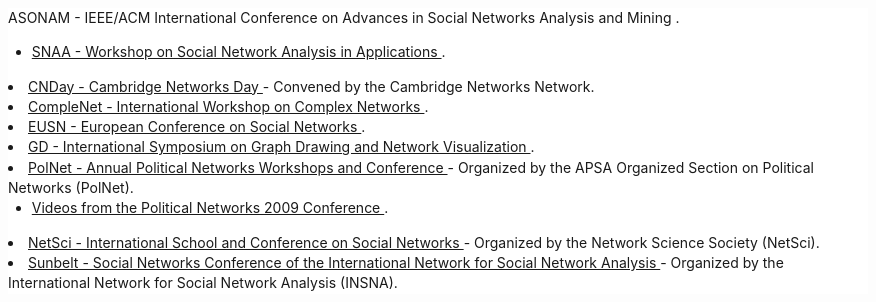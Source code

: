    ASONAM - IEEE/ACM International Conference on Advances in Social Networks Analysis and Mining
  </a>
  .
  <ul>
   <li>
    <a href="http://snaa.pwr.edu.pl/">
     SNAA - Workshop on Social Network Analysis in Applications
    </a>
    .
   </li>
  </ul>
 </li>
 <li>
  <a href="http://www.cnn.group.cam.ac.uk/cambridge-networks-day">
   CNDay - Cambridge Networks Day
  </a>
  - Convened by the Cambridge Networks Network.
 </li>
 <li>
  <a href="http://complenet.org/">
   CompleNet - International Workshop on Complex Networks
  </a>
  .
 </li>
 <li>
  <a href="http://eusn.org/">
   EUSN - European Conference on Social Networks
  </a>
  .
 </li>
 <li>
  <a href="http://www.graphdrawing.org/symposia.html">
   GD - International Symposium on Graph Drawing and Network Visualization
  </a>
  .
 </li>
 <li>
  <a href="http://conference.polinetworks.org/">
   PolNet - Annual Political Networks Workshops and Conference
  </a>
  - Organized by the APSA Organized Section on Political Networks (PolNet).
  <ul>
   <li>
    <a href="https://vimeo.com/user2690333">
     Videos from the Political Networks 2009 Conference
    </a>
    .
   </li>
  </ul>
 </li>
 <li>
  <a href="http://www.netscisociety.net/">
   NetSci - International School and Conference on Social Networks
  </a>
  - Organized by the Network Science Society (NetSci).
 </li>
 <li>
  <a href="http://www.insna.org/archives.html">
   Sunbelt - Social Networks Conference of the International Network for Social Network Analysis
  </a>
  - Organized by the International Network for Social Network Analysis (INSNA).
 </li>
</ol>
<h2>